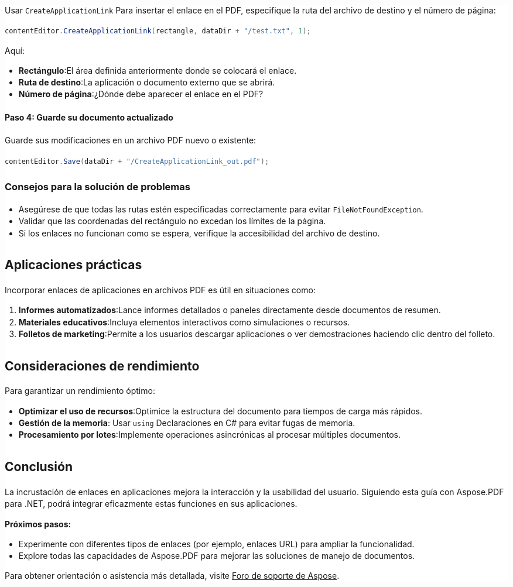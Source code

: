 Usar `CreateApplicationLink` Para insertar el enlace en el PDF, especifique la ruta del archivo de destino y el número de página:
```csharp
contentEditor.CreateApplicationLink(rectangle, dataDir + "/test.txt", 1);
```
Aquí:
- **Rectángulo**:El área definida anteriormente donde se colocará el enlace.
- **Ruta de destino**:La aplicación o documento externo que se abrirá.
- **Número de página**:¿Dónde debe aparecer el enlace en el PDF?

#### Paso 4: Guarde su documento actualizado

Guarde sus modificaciones en un archivo PDF nuevo o existente:
```csharp
contentEditor.Save(dataDir + "/CreateApplicationLink_out.pdf");
```

### Consejos para la solución de problemas

- Asegúrese de que todas las rutas estén especificadas correctamente para evitar `FileNotFoundException`.
- Validar que las coordenadas del rectángulo no excedan los límites de la página.
- Si los enlaces no funcionan como se espera, verifique la accesibilidad del archivo de destino.

## Aplicaciones prácticas

Incorporar enlaces de aplicaciones en archivos PDF es útil en situaciones como:
1. **Informes automatizados**:Lance informes detallados o paneles directamente desde documentos de resumen.
2. **Materiales educativos**:Incluya elementos interactivos como simulaciones o recursos.
3. **Folletos de marketing**:Permite a los usuarios descargar aplicaciones o ver demostraciones haciendo clic dentro del folleto.

## Consideraciones de rendimiento

Para garantizar un rendimiento óptimo:
- **Optimizar el uso de recursos**:Optimice la estructura del documento para tiempos de carga más rápidos.
- **Gestión de la memoria**: Usar `using` Declaraciones en C# para evitar fugas de memoria.
- **Procesamiento por lotes**:Implemente operaciones asincrónicas al procesar múltiples documentos.

## Conclusión

La incrustación de enlaces en aplicaciones mejora la interacción y la usabilidad del usuario. Siguiendo esta guía con Aspose.PDF para .NET, podrá integrar eficazmente estas funciones en sus aplicaciones.

**Próximos pasos:**
- Experimente con diferentes tipos de enlaces (por ejemplo, enlaces URL) para ampliar la funcionalidad.
- Explore todas las capacidades de Aspose.PDF para mejorar las soluciones de manejo de documentos.

Para obtener orientación o asistencia más detallada, visite [Foro de soporte de Aspose](https://forum.aspose.com/c/pdf/10).
